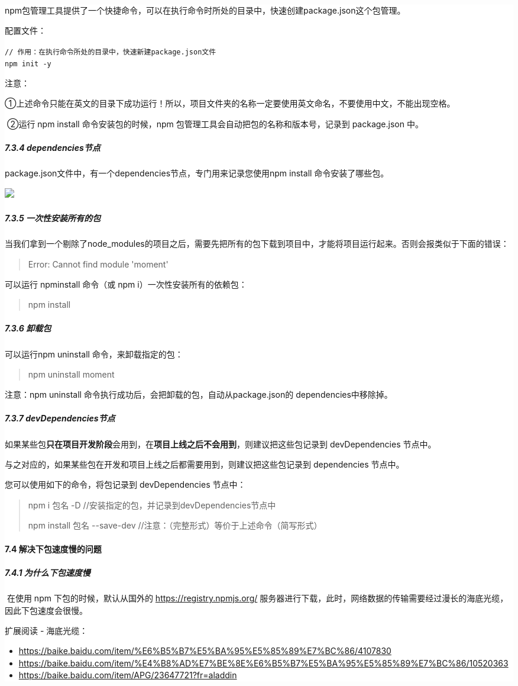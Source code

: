 ​	npm包管理工具提供了一个快捷命令，可以在执行命令时所处的目录中，快速创建package.json这个包管理。

配置文件：

```
// 作用：在执行命令所处的目录中，快速新建package.json文件
npm init -y
```

注意：

​	①上述命令只能在英文的目录下成功运行！所以，项目文件夹的名称一定要使用英文命名，不要使用中文，不能出现空格。

​	②运行 npm install 命令安装包的时候，npm 包管理工具会自动把包的名称和版本号，记录到 package.json 中。

##### 7.3.4 dependencies节点

package.json文件中，有一个dependencies节点，专门用来记录您使用npm install 命令安装了哪些包。

 ![](C:\资料备份\学习笔记\01-Web笔记\101-Node.js\images\2022-07-26_195155.png)

##### 7.3.5 一次性安装所有的包

当我们拿到一个剔除了node_modules的项目之后，需要先把所有的包下载到项目中，才能将项目运行起来。否则会报类似于下面的错误：

>Error: Cannot find module 'moment'

可以运行 npminstall 命令（或 npm i）一次性安装所有的依赖包：

>npm install

##### 7.3.6 卸载包

可以运行npm uninstall 命令，来卸载指定的包：

>npm uninstall moment

注意：npm uninstall 命令执行成功后，会把卸载的包，自动从package.json的 dependencies中移除掉。

##### 7.3.7 devDependencies节点

​	如果某些包**只在项目开发阶段**会用到，在**项目上线之后不会用到**，则建议把这些包记录到 devDependencies 节点中。

​	与之对应的，如果某些包在开发和项目上线之后都需要用到，则建议把这些包记录到 dependencies 节点中。

您可以使用如下的命令，将包记录到 devDependencies 节点中：

> npm i 包名 -D 	//安装指定的包，并记录到devDependencies节点中
>
> npm install 包名 --save-dev	//注意：（完整形式）等价于上述命令（简写形式）

#### 7.4 解决下包速度慢的问题

##### 7.4.1 为什么下包速度慢

​	在使用 npm 下包的时候，默认从国外的 <https://registry.npmjs.org/> 服务器进行下载，此时，网络数据的传输需要经过漫长的海底光缆，因此下包速度会很慢。

扩展阅读 - 海底光缆：

- <https://baike.baidu.com/item/%E6%B5%B7%E5%BA%95%E5%85%89%E7%BC%86/4107830>
- <https://baike.baidu.com/item/%E4%B8%AD%E7%BE%8E%E6%B5%B7%E5%BA%95%E5%85%89%E7%BC%86/10520363>
- <https://baike.baidu.com/item/APG/23647721?fr=aladdin>

